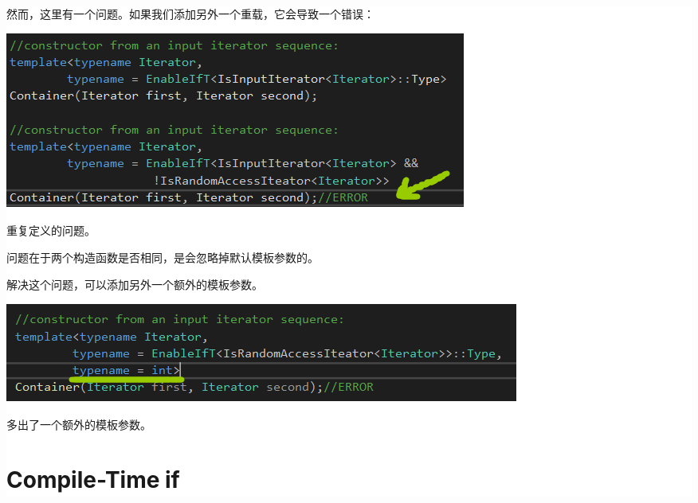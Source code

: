 然而，这里有一个问题。如果我们添加另外一个重载，它会导致一个错误：

![image-20220227151822702](../Images/20.3.5.png)

重复定义的问题。



问题在于两个构造函数是否相同，是会忽略掉默认模板参数的。



解决这个问题，可以添加另外一个额外的模板参数。

![image-20220227152201124](../Images/20.3.6.png)

多出了一个额外的模板参数。



# Compile-Time if
